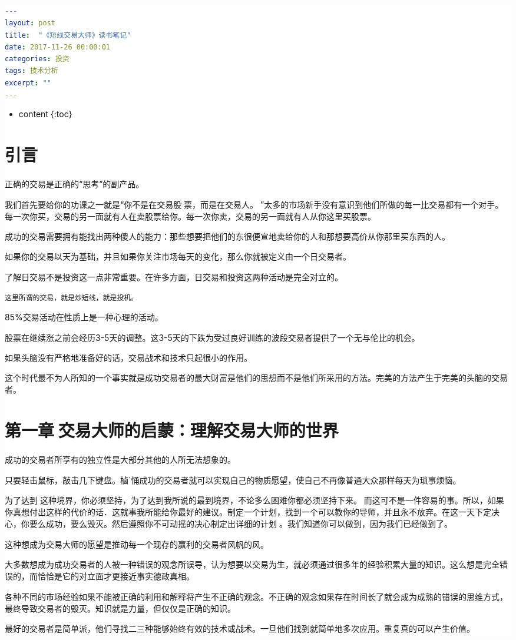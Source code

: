 ```yaml
---
layout: post
title:  "《短线交易大师》读书笔记"
date: 2017-11-26 00:00:01
categories: 投资
tags: 技术分析
excerpt: ""
---
```


* content
{:toc}


# 引言 
正确的交易是正确的“思考”的副产品。

我们首先要给你的功课之一就是“你不是在交易股 票，而是在交易人。 ”太多的市场新手没有意识到他们所做的每一比交易都有一个对手。每一次你买，交易的另一面就有人在卖股票给你。每一次你卖，交易的另一面就有人从你这里买股票。

成功的交易需要拥有能找出两种傻人的能力：那些想要把他们的东很便宣地卖给你的人和那想要高价从你那里买东西的人。

如果你的交易以天为基础，并且如果你关注市场每天的变化，那么你就被定义由一个日交易者。

了解日交易不是投资这一点非常重要。在许多方面，日交易和投资这两种活动是完全对立的。 

```
这里所谓的交易，就是炒短线，就是投机。
```

85%交易活动在性质上是一种心理的活动。

股票在继续涨之前会经历3-5天的调整。这3-5天的下跌为受过良好训练的波段交易者提供了一个无与伦比的机会。

如果头脑没有严格地准备好的话，交易战术和技术只起很小的作用。

这个时代最不为人所知的一个事实就是成功交易者的最大财富是他们的思想而不是他们所采用的方法。完美的方法产生于完美的头脑的交易者。



# 第一章 交易大师的启蒙：理解交易大师的世界

成功的交易者所享有的独立性是大部分其他的人所无法想象的。

只要轻击鼠标，敲击几下键盘。樐`悀成功的交易者就可以实现自己的物质愿望，使自己不再像普通大众那样每天为琐事烦恼。

为了达到 这种境界，你必须坚持，为了达到我所说的最到境界，不论多么困难你都必须坚持下来。 而这可不是一件容易的事。所以，如果你真想付出这样的代价的话．这就事我所能给你最好的建议。制定一个计划，找到一个可以教你的导师，并且永不放弃。在这一天下定决心，你要么成功，要么毁灭。然后遵照你不可动摇的决心制定出详细的计划 。我们知道你可以做到，因为我们已经做到了。 

这种想成为交易大师的愿望是推动每一个现存的赢利的交易者风帆的风。

大多数想成为成功交易者的人被一种错误的观念所误导，认为想要以交易为生，就必须通过很多年的经验积累大量的知识。这么想是完全错误的，而恰恰是它的对立面才更接近事实德政真相。 

各种不同的市场经验如果不能被正确的利用和解释将产生不正确的观念。不正确的观念如果存在时间长了就会成为成熟的错误的思维方式，最终导致交易者的毁灭。知识就是力量，但仅仅是正确的知识。 

最好的交易者是简单派，他们寻找二三种能够始终有效的技术或战术。一旦他们找到就简单地多次应用。重复真的可以产生价值。  
